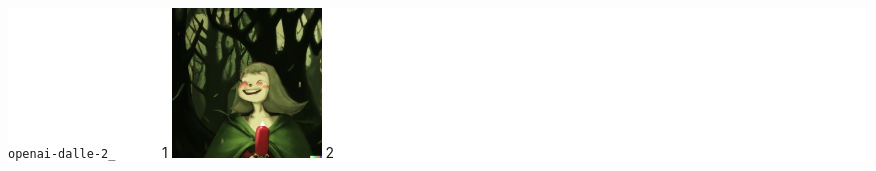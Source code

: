
<span style="width:150px; display:inline-block; border-botttom:1px solid #ccc;">`openai-dalle-2_` </span>
1
<a href="output/renders/pretty-girl-wearing-red-cape-42572298/dal2-1.jpg"><img alt="pretty-girl-wearing-red-cape-42572298" src="output/renders/pretty-girl-wearing-red-cape-42572298/dal2-1.jpg" width="150px" /></a>
2